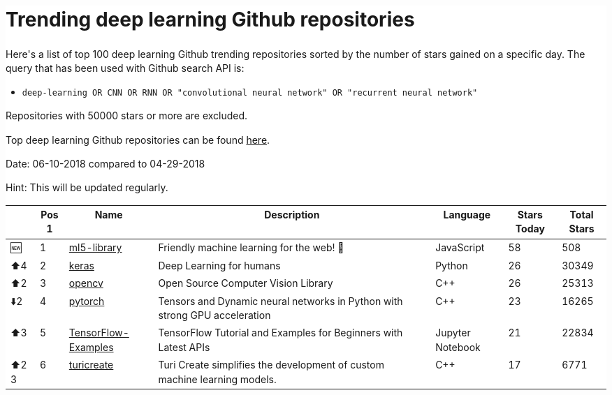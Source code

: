 # Trending deep learning Github repositories

Here's a list of top 100 deep learning Github trending repositories sorted by the number of stars gained on a specific day. The query that has been used with Github search API is:

- `deep-learning OR CNN OR RNN OR "convolutional neural network" OR "recurrent neural network"`

Repositories with 50000 stars or more are excluded.

Top deep learning Github repositories can be found [here](https://github.com/mbadry1/Top-Deep-Learning).

Date: 06-10-2018 compared to 04-29-2018

Hint: This will be updated regularly.


|                | Pos1 | Name                                                                                                                                                               | Description                                                                                                                                                                                                                                                                                                                                                                                          | Language         | Stars Today | Total Stars |
|----------------|------|--------------------------------------------------------------------------------------------------------------------------------------------------------------------|------------------------------------------------------------------------------------------------------------------------------------------------------------------------------------------------------------------------------------------------------------------------------------------------------------------------------------------------------------------------------------------------------|------------------|-------------|-------------|
| :new:          | 1    | [ml5-library](https://github.com/ml5js/ml5-library)                                                                                                                | Friendly machine learning for the web! 🤖                                                                                                                                                                                                                                                                                                                                                             | JavaScript       | 58          | 508         |
| :arrow_up:4    | 2    | [keras](https://github.com/keras-team/keras)                                                                                                                       | Deep Learning for humans                                                                                                                                                                                                                                                                                                                                                                             | Python           | 26          | 30349       |
| :arrow_up:2    | 3    | [opencv](https://github.com/opencv/opencv)                                                                                                                         | Open Source Computer Vision Library                                                                                                                                                                                                                                                                                                                                                                  | C++              | 26          | 25313       |
| :arrow_down:2  | 4    | [pytorch](https://github.com/pytorch/pytorch)                                                                                                                      | Tensors and Dynamic neural networks in Python  with strong GPU acceleration                                                                                                                                                                                                                                                                                                                          | C++              | 23          | 16265       |
| :arrow_up:3    | 5    | [TensorFlow-Examples](https://github.com/aymericdamien/TensorFlow-Examples)                                                                                        | TensorFlow Tutorial and Examples for Beginners with Latest APIs                                                                                                                                                                                                                                                                                                                                      | Jupyter Notebook | 21          | 22834       |
| :arrow_up:23   | 6    | [turicreate](https://github.com/apple/turicreate)                                                                                                                  | Turi Create simplifies the development of custom machine learning models.                                                                                                                                                                                                                                                                                                                            | C++              | 17          | 6771        |